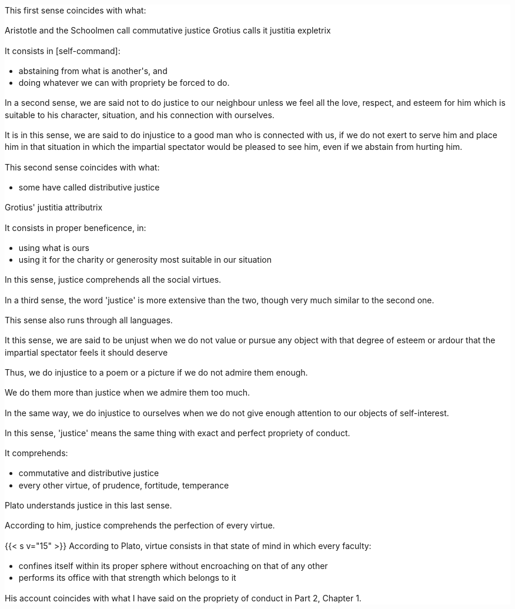 This first sense coincides with what:

Aristotle and the Schoolmen call commutative justice
Grotius calls it justitia expletrix

It consists in [self-command]:
- abstaining from what is another's, and
- doing whatever we can with propriety be forced to do.

In a second sense, we are said not to do justice to our neighbour unless we feel all the love, respect, and esteem for him which is suitable to his character, situation, and his connection with ourselves.

It is in this sense, we are said to do injustice to a good man who is connected with us, if we do not exert to serve him and place him in that situation in which the impartial spectator would be pleased to see him, even if we abstain from hurting him.

This second sense coincides with what:
- some have called distributive justice

Grotius' justitia attributrix

It consists in proper beneficence, in:
- using what is ours
- using it for the charity or generosity most suitable in our situation

In this sense, justice comprehends all the social virtues.

In a third sense, the word 'justice' is more extensive than the two, though very much similar to the second one.

This sense also runs through all languages.

It this sense, we are said to be unjust when we do not value or pursue any object with that degree of esteem or ardour that the impartial spectator feels it should deserve

Thus, we do injustice to a poem or a picture if we do not admire them enough.

We do them more than justice when we admire them too much.

In the same way, we do injustice to ourselves when we do not give enough attention to our objects of self-interest.

In this sense, 'justice' means the same thing with exact and perfect propriety of conduct.

It comprehends:
- commutative and distributive justice
- every other virtue, of prudence, fortitude, temperance

Plato understands justice in this last sense.

According to him, justice comprehends the perfection of every virtue.


{{< s v="15" >}} According to Plato, virtue consists in that state of mind in which every faculty:
- confines itself within its proper sphere without encroaching on that of any other
- performs its office with that strength which belongs to it

His account coincides with what I have said on the propriety of conduct in Part 2, Chapter 1.


